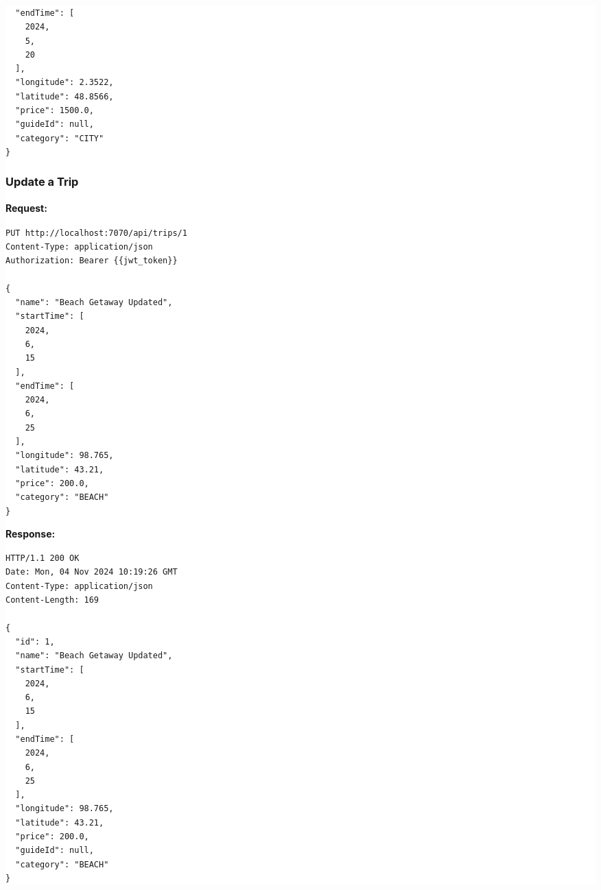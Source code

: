 ```
  "endTime": [
    2024,
    5,
    20
  ],
  "longitude": 2.3522,
  "latitude": 48.8566,
  "price": 1500.0,
  "guideId": null,
  "category": "CITY"
}
```
### Update a Trip
**Request:**
```
PUT http://localhost:7070/api/trips/1
Content-Type: application/json
Authorization: Bearer {{jwt_token}}

{
  "name": "Beach Getaway Updated",
  "startTime": [
    2024,
    6,
    15
  ],
  "endTime": [
    2024,
    6,
    25
  ],
  "longitude": 98.765,
  "latitude": 43.21,
  "price": 200.0,
  "category": "BEACH"
}
```
**Response:**
```
HTTP/1.1 200 OK
Date: Mon, 04 Nov 2024 10:19:26 GMT
Content-Type: application/json
Content-Length: 169

{
  "id": 1,
  "name": "Beach Getaway Updated",
  "startTime": [
    2024,
    6,
    15
  ],
  "endTime": [
    2024,
    6,
    25
  ],
  "longitude": 98.765,
  "latitude": 43.21,
  "price": 200.0,
  "guideId": null,
  "category": "BEACH"
}
```